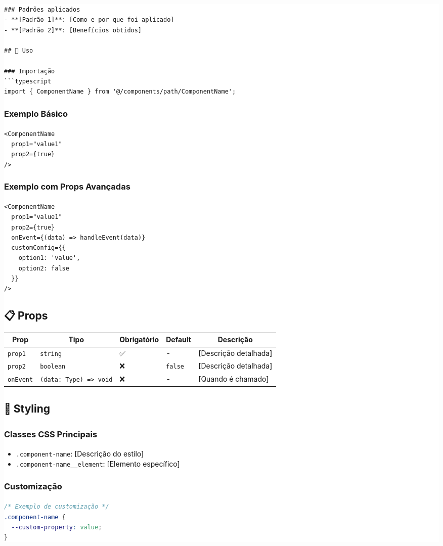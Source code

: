 ```
### Padrões aplicados
- **[Padrão 1]**: [Como e por que foi aplicado]
- **[Padrão 2]**: [Benefícios obtidos]

## 🚀 Uso

### Importação
```typescript
import { ComponentName } from '@/components/path/ComponentName';
```

### Exemplo Básico
```tsx
<ComponentName 
  prop1="value1"
  prop2={true}
/>
```

### Exemplo com Props Avançadas
```tsx
<ComponentName 
  prop1="value1"
  prop2={true}
  onEvent={(data) => handleEvent(data)}
  customConfig={{
    option1: 'value',
    option2: false
  }}
/>
```

## 📋 Props

| Prop | Tipo | Obrigatório | Default | Descrição |
|------|------|-------------|---------|-----------|
| `prop1` | `string` | ✅ | - | [Descrição detalhada] |
| `prop2` | `boolean` | ❌ | `false` | [Descrição detalhada] |
| `onEvent` | `(data: Type) => void` | ❌ | - | [Quando é chamado] |

## 🎨 Styling

### Classes CSS Principais
- `.component-name`: [Descrição do estilo]
- `.component-name__element`: [Elemento específico]

### Customização
```css
/* Exemplo de customização */
.component-name {
  --custom-property: value;
}
```
